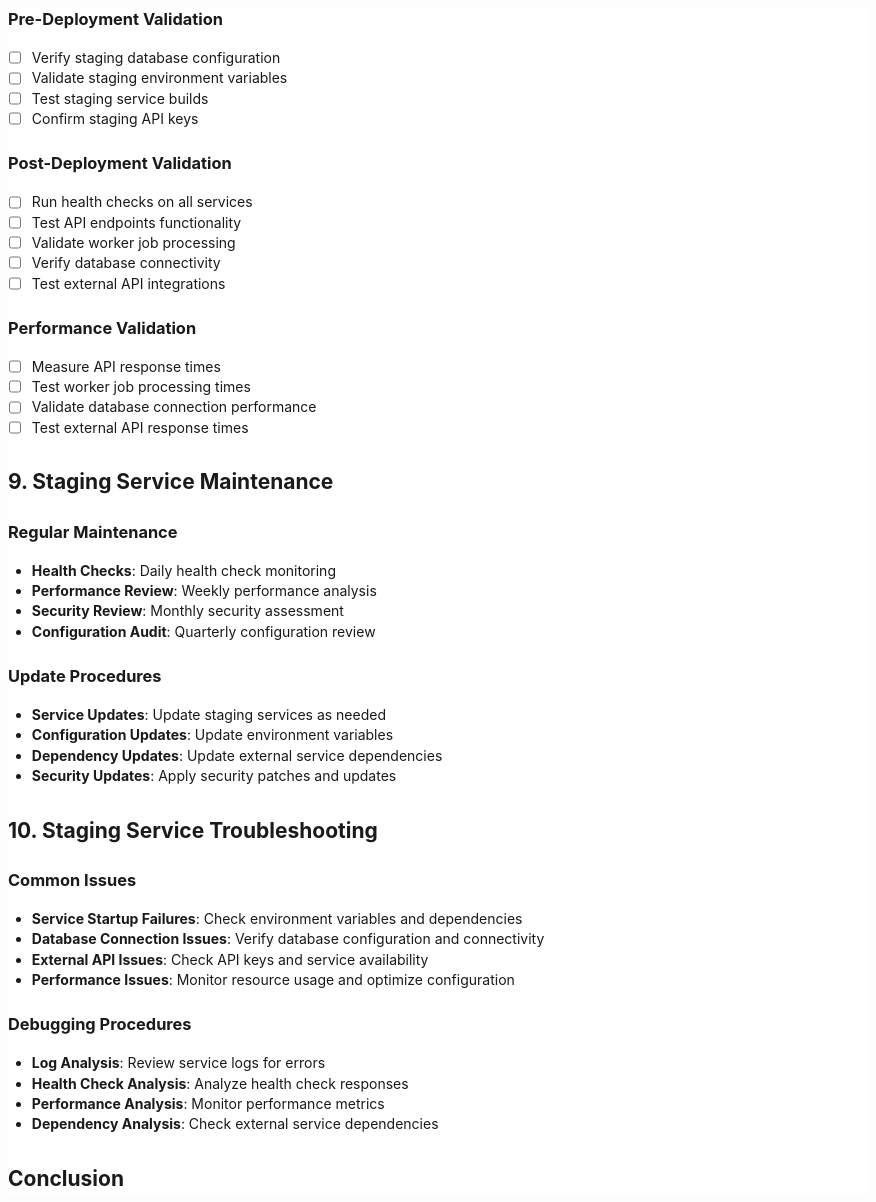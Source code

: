 ### Pre-Deployment Validation
- [ ] Verify staging database configuration
- [ ] Validate staging environment variables
- [ ] Test staging service builds
- [ ] Confirm staging API keys

### Post-Deployment Validation
- [ ] Run health checks on all services
- [ ] Test API endpoints functionality
- [ ] Validate worker job processing
- [ ] Verify database connectivity
- [ ] Test external API integrations

### Performance Validation
- [ ] Measure API response times
- [ ] Test worker job processing times
- [ ] Validate database connection performance
- [ ] Test external API response times

## 9. Staging Service Maintenance

### Regular Maintenance
- **Health Checks**: Daily health check monitoring
- **Performance Review**: Weekly performance analysis
- **Security Review**: Monthly security assessment
- **Configuration Audit**: Quarterly configuration review

### Update Procedures
- **Service Updates**: Update staging services as needed
- **Configuration Updates**: Update environment variables
- **Dependency Updates**: Update external service dependencies
- **Security Updates**: Apply security patches and updates

## 10. Staging Service Troubleshooting

### Common Issues
- **Service Startup Failures**: Check environment variables and dependencies
- **Database Connection Issues**: Verify database configuration and connectivity
- **External API Issues**: Check API keys and service availability
- **Performance Issues**: Monitor resource usage and optimize configuration

### Debugging Procedures
- **Log Analysis**: Review service logs for errors
- **Health Check Analysis**: Analyze health check responses
- **Performance Analysis**: Monitor performance metrics
- **Dependency Analysis**: Check external service dependencies

## Conclusion

